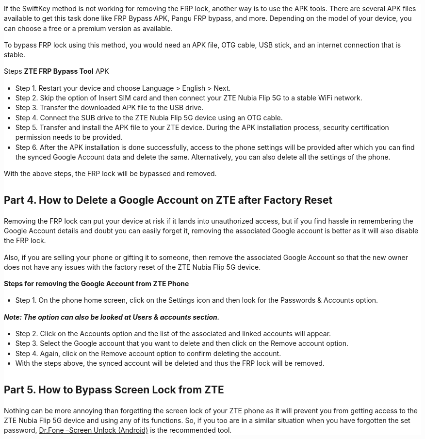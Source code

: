 If the SwiftKey method is not working for removing the FRP lock, another way is to use the APK tools. There are several APK files available to get this task done like FRP Bypass APK, Pangu FRP bypass, and more. Depending on the model of your device, you can choose a free or a premium version as available.

To bypass FRP lock using this method, you would need an APK file, OTG cable, USB stick, and an internet connection that is stable.

Steps **ZTE FRP Bypass Tool** APK

- Step 1. Restart your device and choose Language > English > Next.
- Step 2. Skip the option of Insert SIM card and then connect your ZTE Nubia Flip 5G to a stable WiFi network.
- Step 3. Transfer the downloaded APK file to the USB drive.
- Step 4. Connect the SUB drive to the ZTE Nubia Flip 5G device using an OTG cable.
- Step 5. Transfer and install the APK file to your ZTE device. During the APK installation process, security certification permission needs to be provided.
- Step 6. After the APK installation is done successfully, access to the phone settings will be provided after which you can find the synced Google Account data and delete the same. Alternatively, you can also delete all the settings of the phone.

With the above steps, the FRP lock will be bypassed and removed.

## Part 4. How to Delete a Google Account on ZTE after Factory Reset

Removing the FRP lock can put your device at risk if it lands into unauthorized access, but if you find hassle in remembering the Google Account details and doubt you can easily forget it, removing the associated Google account is better as it will also disable the FRP lock.

Also, if you are selling your phone or gifting it to someone, then remove the associated Google Account so that the new owner does not have any issues with the factory reset of the ZTE Nubia Flip 5G device.

**Steps for removing the Google Account from ZTE Phone**

- Step 1. On the phone home screen, click on the Settings icon and then look for the Passwords & Accounts option.

_**Note: The option can also be looked at Users & accounts section.**_

- Step 2. Click on the Accounts option and the list of the associated and linked accounts will appear.
- Step 3. Select the Google account that you want to delete and then click on the Remove account option.
- Step 4. Again, click on the Remove account option to confirm deleting the account.
- With the steps above, the synced account will be deleted and thus the FRP lock will be removed.

## Part 5. How to Bypass Screen Lock from ZTE

Nothing can be more annoying than forgetting the screen lock of your ZTE phone as it will prevent you from getting access to the ZTE Nubia Flip 5G device and using any of its functions. So, if you too are in a similar situation when you have forgotten the set password, [Dr.Fone –Screen Unlock (Android)](https://tools.techidaily.com/wondershare-dr-fone-unlock-android-screen/) is the recommended tool.

